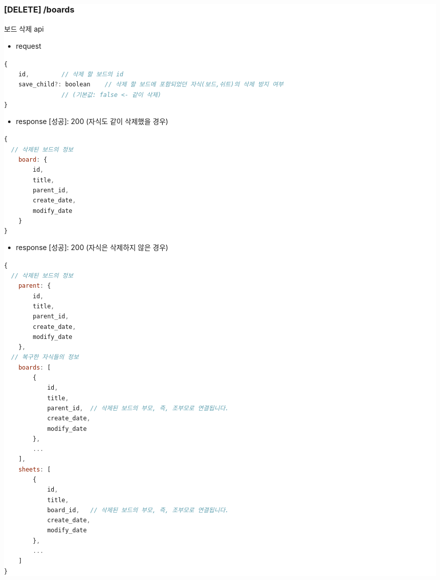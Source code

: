 ### [DELETE] /boards

보드 삭제 api

- request

```jsx
{
	id,			// 삭제 할 보드의 id
	save_child?: boolean	// 삭제 할 보드에 포함되었던 자식(보드,쉬트)의 삭제 방지 여부
				// (기본값: false <- 같이 삭제)
}
```

- response [성공]: 200 (자식도 같이 삭제했을 경우)

```jsx
{
  // 삭제된 보드의 정보
	board: {
		id,
		title,
		parent_id,
		create_date,
		modify_date
	}
}
```

- response [성공]: 200 (자식은 삭제하지 않은 경우)

```jsx
{
  // 삭제된 보드의 정보
	parent: {
		id,
		title,
		parent_id,
		create_date,
		modify_date
	},
  // 복구한 자식들의 정보
	boards: [
		{
			id,
			title,
			parent_id,	// 삭제된 보드의 부모, 즉, 조부모로 연결됩니다.
			create_date,
			modify_date
		},
		...
	],
	sheets: [
		{
			id,
			title,
			board_id,	// 삭제된 보드의 부모, 즉, 조부모로 연결됩니다.
			create_date,
			modify_date
		},
		...
	]
}
```
